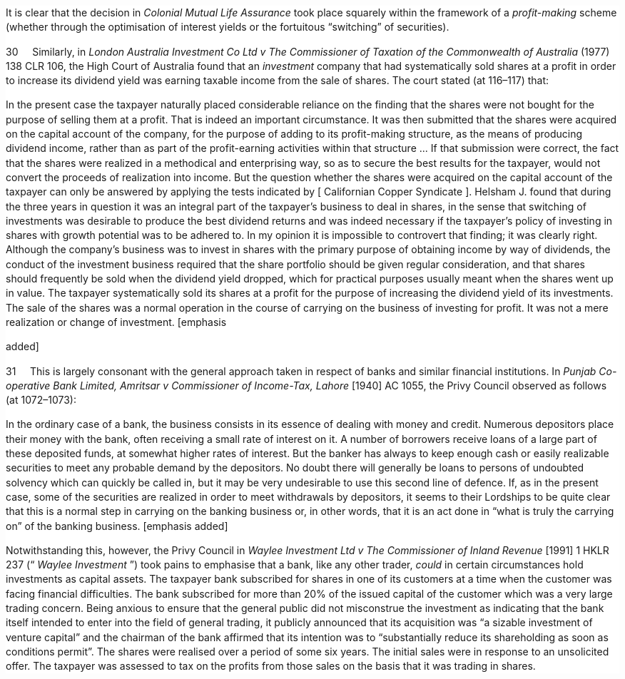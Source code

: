 It is clear that the decision in _Colonial Mutual Life Assurance_ took place squarely within the framework of a _profit-making_ scheme (whether through the optimisation of interest yields or the fortuitous “switching” of securities). 

30     Similarly, in _London Australia Investment Co Ltd v The Commissioner of Taxation of the Commonwealth of Australia_ (1977) 138 CLR 106, the High Court of Australia found that an _investment_ company that had systematically sold shares at a profit in order to increase its dividend yield was earning taxable income from the sale of shares. The court stated (at 116–117) that: 

 In the present case the taxpayer naturally placed considerable reliance on the finding that the shares were not bought for the purpose of selling them at a profit. That is indeed an important circumstance. It was then submitted that the shares were acquired on the capital account of the company, for the purpose of adding to its profit-making structure, as the means of producing dividend income, rather than as part of the profit-earning activities within that structure ... If that submission were correct, the fact that the shares were realized in a methodical and enterprising way, so as to secure the best results for the taxpayer, would not convert the proceeds of realization into income. But the question whether the shares were acquired on the capital account of the taxpayer can only be answered by applying the tests indicated by [ Californian Copper Syndicate ]. Helsham J. found that during the three years in question it was an integral part of the taxpayer’s business to deal in shares, in the sense that switching of investments was desirable to produce the best dividend returns and was indeed necessary if the taxpayer’s policy of investing in shares with growth potential was to be adhered to. In my opinion it is impossible to controvert that finding; it was clearly right. Although the company’s business was to invest in shares with the primary purpose of obtaining income by way of dividends, the conduct of the investment business required that the share portfolio should be given regular consideration, and that shares should frequently be sold when the dividend yield dropped, which for practical purposes usually meant when the shares went up in value. The taxpayer systematically sold its shares at a profit for the purpose of increasing the dividend yield of its investments. The sale of the shares was a normal operation in the course of carrying on the business of investing for profit. It was not a mere realization or change of investment. [emphasis 


 added] 

31     This is largely consonant with the general approach taken in respect of banks and similar financial institutions. In _Punjab Co-operative Bank Limited, Amritsar v Commissioner of Income-Tax, Lahore_ [1940] AC 1055, the Privy Council observed as follows (at 1072–1073): 

 In the ordinary case of a bank, the business consists in its essence of dealing with money and credit. Numerous depositors place their money with the bank, often receiving a small rate of interest on it. A number of borrowers receive loans of a large part of these deposited funds, at somewhat higher rates of interest. But the banker has always to keep enough cash or easily realizable securities to meet any probable demand by the depositors. No doubt there will generally be loans to persons of undoubted solvency which can quickly be called in, but it may be very undesirable to use this second line of defence. If, as in the present case, some of the securities are realized in order to meet withdrawals by depositors, it seems to their Lordships to be quite clear that this is a normal step in carrying on the banking business or, in other words, that it is an act done in “what is truly the carrying on” of the banking business. [emphasis added] 

Notwithstanding this, however, the Privy Council in _Waylee Investment Ltd v The Commissioner of Inland Revenue_ [1991] 1 HKLR 237 (“ _Waylee Investment_ ”) took pains to emphasise that a bank, like any other trader, _could_ in certain circumstances hold investments as capital assets. The taxpayer bank subscribed for shares in one of its customers at a time when the customer was facing financial difficulties. The bank subscribed for more than 20% of the issued capital of the customer which was a very large trading concern. Being anxious to ensure that the general public did not misconstrue the investment as indicating that the bank itself intended to enter into the field of general trading, it publicly announced that its acquisition was “a sizable investment of venture capital” and the chairman of the bank affirmed that its intention was to “substantially reduce its shareholding as soon as conditions permit”. The shares were realised over a period of some six years. The initial sales were in response to an unsolicited offer. The taxpayer was assessed to tax on the profits from those sales on the basis that it was trading in shares. 
